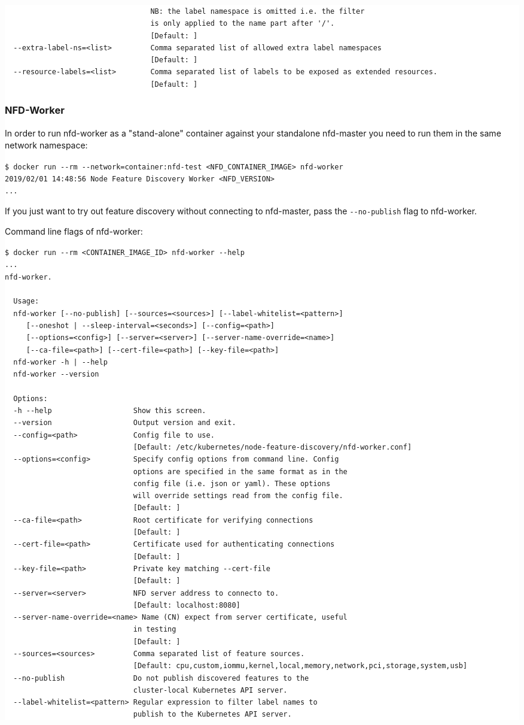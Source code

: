 ```
                                  NB: the label namespace is omitted i.e. the filter
                                  is only applied to the name part after '/'.
                                  [Default: ]
  --extra-label-ns=<list>         Comma separated list of allowed extra label namespaces
                                  [Default: ]
  --resource-labels=<list>        Comma separated list of labels to be exposed as extended resources.
                                  [Default: ]
```

### NFD-Worker

In order to run nfd-worker as a "stand-alone" container against your
standalone nfd-master you need to run them in the same network namespace:
```
$ docker run --rm --network=container:nfd-test <NFD_CONTAINER_IMAGE> nfd-worker
2019/02/01 14:48:56 Node Feature Discovery Worker <NFD_VERSION>
...
```
If you just want to try out feature discovery without connecting to nfd-master,
pass the `--no-publish` flag to nfd-worker.

Command line flags of nfd-worker:
```
$ docker run --rm <CONTAINER_IMAGE_ID> nfd-worker --help
...
nfd-worker.

  Usage:
  nfd-worker [--no-publish] [--sources=<sources>] [--label-whitelist=<pattern>]
     [--oneshot | --sleep-interval=<seconds>] [--config=<path>]
     [--options=<config>] [--server=<server>] [--server-name-override=<name>]
     [--ca-file=<path>] [--cert-file=<path>] [--key-file=<path>]
  nfd-worker -h | --help
  nfd-worker --version

  Options:
  -h --help                   Show this screen.
  --version                   Output version and exit.
  --config=<path>             Config file to use.
                              [Default: /etc/kubernetes/node-feature-discovery/nfd-worker.conf]
  --options=<config>          Specify config options from command line. Config
                              options are specified in the same format as in the
                              config file (i.e. json or yaml). These options
                              will override settings read from the config file.
                              [Default: ]
  --ca-file=<path>            Root certificate for verifying connections
                              [Default: ]
  --cert-file=<path>          Certificate used for authenticating connections
                              [Default: ]
  --key-file=<path>           Private key matching --cert-file
                              [Default: ]
  --server=<server>           NFD server address to connecto to.
                              [Default: localhost:8080]
  --server-name-override=<name> Name (CN) expect from server certificate, useful
                              in testing
                              [Default: ]
  --sources=<sources>         Comma separated list of feature sources.
                              [Default: cpu,custom,iommu,kernel,local,memory,network,pci,storage,system,usb]
  --no-publish                Do not publish discovered features to the
                              cluster-local Kubernetes API server.
  --label-whitelist=<pattern> Regular expression to filter label names to
                              publish to the Kubernetes API server.
```

[docker-down]: https://docs.docker.com/install
[kubectl-setup]: https://kubernetes.io/docs/tasks/tools/install-kubectl
[node-sel]: http://kubernetes.io/docs/user-guide/node-selection